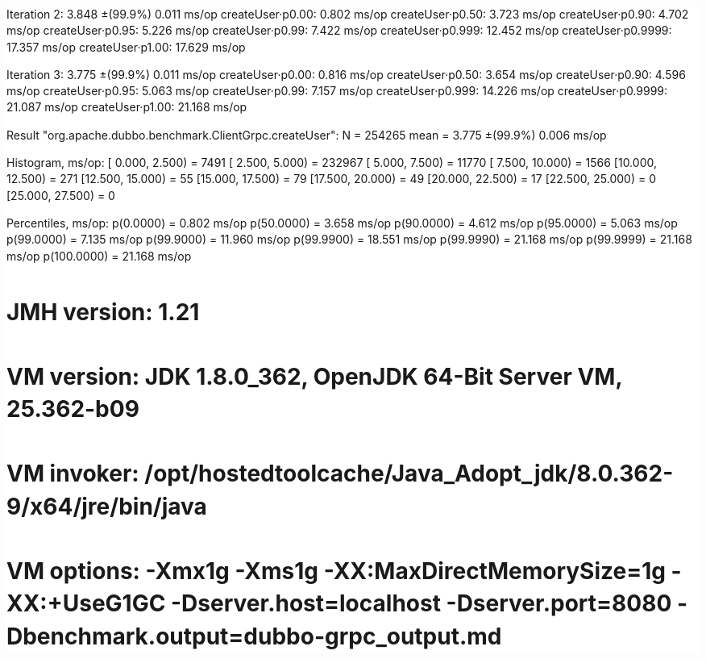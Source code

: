 Iteration   2: 3.848 ±(99.9%) 0.011 ms/op
                 createUser·p0.00:   0.802 ms/op
                 createUser·p0.50:   3.723 ms/op
                 createUser·p0.90:   4.702 ms/op
                 createUser·p0.95:   5.226 ms/op
                 createUser·p0.99:   7.422 ms/op
                 createUser·p0.999:  12.452 ms/op
                 createUser·p0.9999: 17.357 ms/op
                 createUser·p1.00:   17.629 ms/op

Iteration   3: 3.775 ±(99.9%) 0.011 ms/op
                 createUser·p0.00:   0.816 ms/op
                 createUser·p0.50:   3.654 ms/op
                 createUser·p0.90:   4.596 ms/op
                 createUser·p0.95:   5.063 ms/op
                 createUser·p0.99:   7.157 ms/op
                 createUser·p0.999:  14.226 ms/op
                 createUser·p0.9999: 21.087 ms/op
                 createUser·p1.00:   21.168 ms/op



Result "org.apache.dubbo.benchmark.ClientGrpc.createUser":
  N = 254265
  mean =      3.775 ±(99.9%) 0.006 ms/op

  Histogram, ms/op:
    [ 0.000,  2.500) = 7491 
    [ 2.500,  5.000) = 232967 
    [ 5.000,  7.500) = 11770 
    [ 7.500, 10.000) = 1566 
    [10.000, 12.500) = 271 
    [12.500, 15.000) = 55 
    [15.000, 17.500) = 79 
    [17.500, 20.000) = 49 
    [20.000, 22.500) = 17 
    [22.500, 25.000) = 0 
    [25.000, 27.500) = 0 

  Percentiles, ms/op:
      p(0.0000) =      0.802 ms/op
     p(50.0000) =      3.658 ms/op
     p(90.0000) =      4.612 ms/op
     p(95.0000) =      5.063 ms/op
     p(99.0000) =      7.135 ms/op
     p(99.9000) =     11.960 ms/op
     p(99.9900) =     18.551 ms/op
     p(99.9990) =     21.168 ms/op
     p(99.9999) =     21.168 ms/op
    p(100.0000) =     21.168 ms/op


# JMH version: 1.21
# VM version: JDK 1.8.0_362, OpenJDK 64-Bit Server VM, 25.362-b09
# VM invoker: /opt/hostedtoolcache/Java_Adopt_jdk/8.0.362-9/x64/jre/bin/java
# VM options: -Xmx1g -Xms1g -XX:MaxDirectMemorySize=1g -XX:+UseG1GC -Dserver.host=localhost -Dserver.port=8080 -Dbenchmark.output=dubbo-grpc_output.md